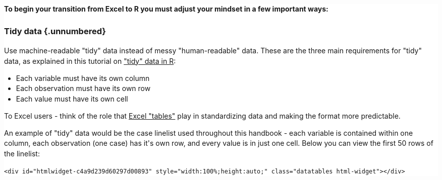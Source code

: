 
**To begin your transition from Excel to R you must adjust your mindset in a few important ways:**  


### Tidy data {.unnumbered}  

Use machine-readable "tidy" data instead of messy "human-readable" data. These are the three main requirements for "tidy" data, as explained in this tutorial on ["tidy" data in R](https://r4ds.had.co.nz/tidy-data.html):  

* Each variable must have its own column  
* Each observation must have its own row  
* Each value must have its own cell  

To Excel users - think of the role that [Excel "tables"](https://exceljet.net/excel-tables) play in standardizing data and making the format more predictable.  

An example of "tidy" data would be the case linelist used throughout this handbook - each variable is contained within one column, each observation (one case) has it's own row, and every value is in just one cell. Below you can view the first 50 rows of the linelist:  




```{=html}
<div id="htmlwidget-c4a9d239d60297d00893" style="width:100%;height:auto;" class="datatables html-widget"></div>
```